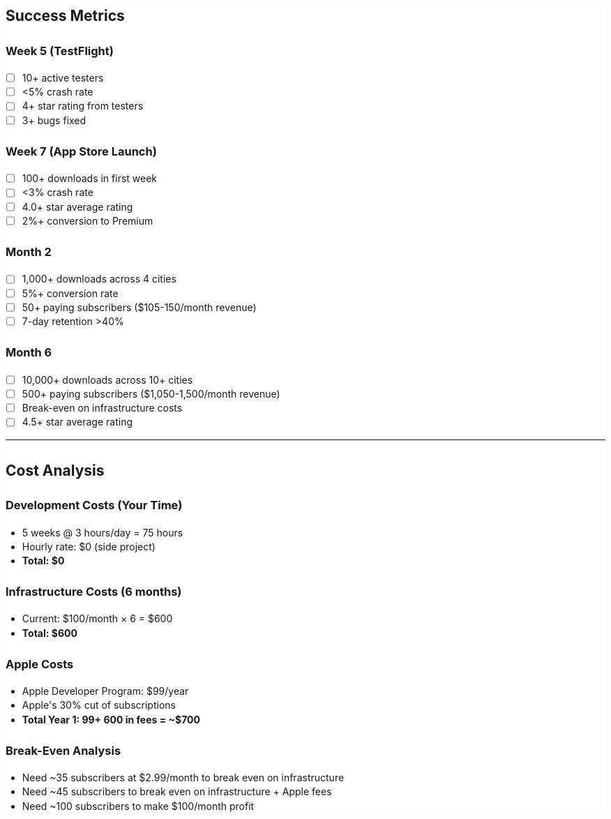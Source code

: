
## Success Metrics

### Week 5 (TestFlight)
- [ ] 10+ active testers
- [ ] <5% crash rate
- [ ] 4+ star rating from testers
- [ ] 3+ bugs fixed

### Week 7 (App Store Launch)
- [ ] 100+ downloads in first week
- [ ] <3% crash rate
- [ ] 4.0+ star average rating
- [ ] 2%+ conversion to Premium

### Month 2
- [ ] 1,000+ downloads across 4 cities
- [ ] 5%+ conversion rate
- [ ] 50+ paying subscribers ($105-150/month revenue)
- [ ] 7-day retention >40%

### Month 6
- [ ] 10,000+ downloads across 10+ cities
- [ ] 500+ paying subscribers ($1,050-1,500/month revenue)
- [ ] Break-even on infrastructure costs
- [ ] 4.5+ star average rating

---

## Cost Analysis

### Development Costs (Your Time)
- 5 weeks @ 3 hours/day = 75 hours
- Hourly rate: $0 (side project)
- **Total: $0**

### Infrastructure Costs (6 months)
- Current: $100/month × 6 = $600
- **Total: $600**

### Apple Costs
- Apple Developer Program: $99/year
- Apple's 30% cut of subscriptions
- **Total Year 1: $99 + ~$600 in fees = ~$700**

### Break-Even Analysis
- Need ~35 subscribers at $2.99/month to break even on infrastructure
- Need ~45 subscribers to break even on infrastructure + Apple fees
- Need ~100 subscribers to make $100/month profit
